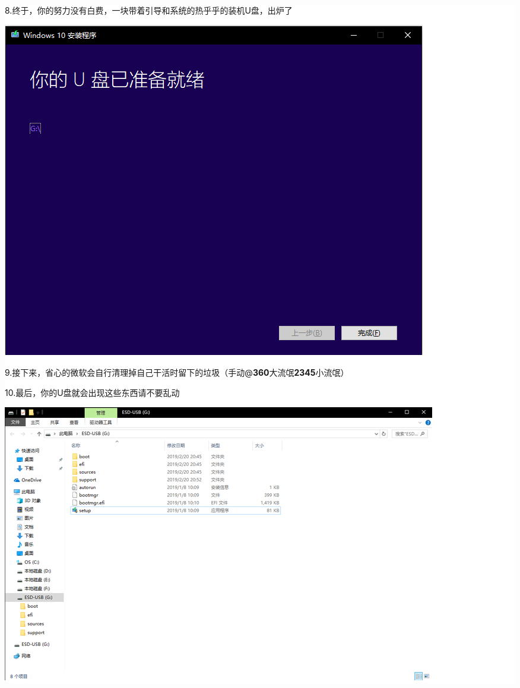 8.终于，你的努力没有白费，一块带着引导和系统的热乎乎的装机U盘，出炉了

![Alt text](images/image-8.png)

9.接下来，省心的微软会自行清理掉自己干活时留下的垃圾（手动@**360**大流氓**2345**小流氓）

10.最后，你的U盘就会出现这些东西请不要乱动

![Alt text](images/image-9.png)
